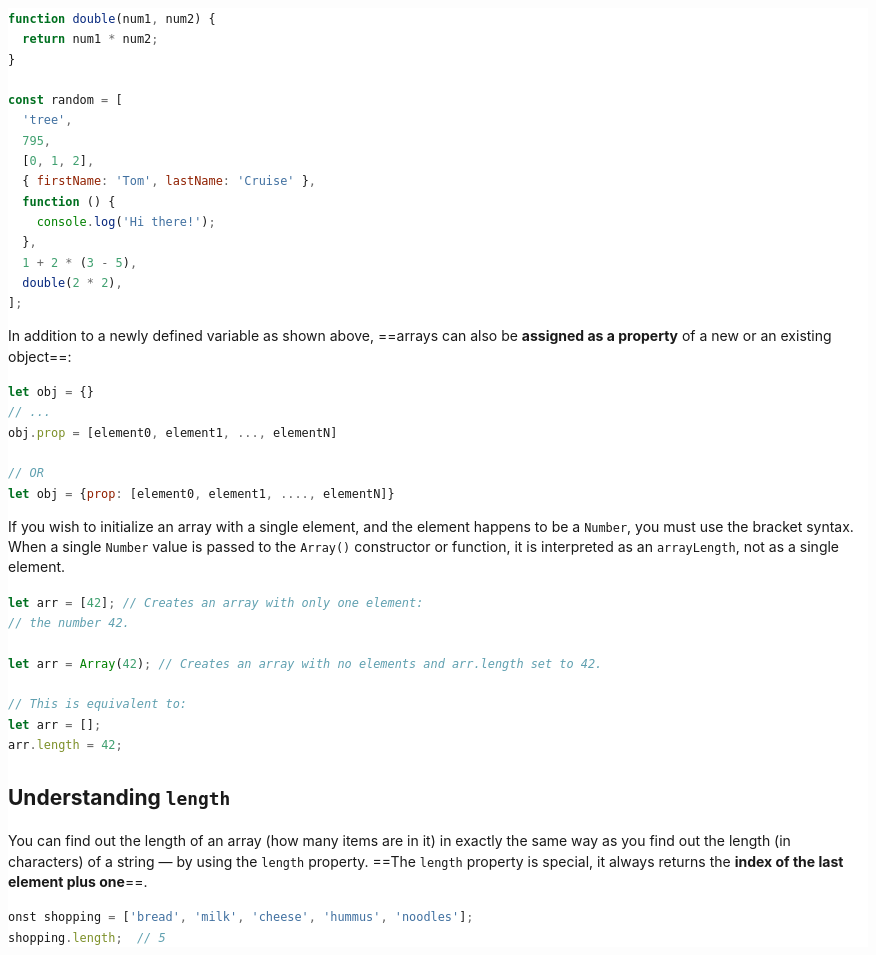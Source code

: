 ```js
function double(num1, num2) {
  return num1 * num2;
}

const random = [
  'tree',
  795,
  [0, 1, 2],
  { firstName: 'Tom', lastName: 'Cruise' },
  function () {
    console.log('Hi there!');
  },
  1 + 2 * (3 - 5),
  double(2 * 2),
];
```

In addition to a newly defined variable as shown above, ==arrays can also be **assigned as a property** of a new or an existing object==:

```js
let obj = {}
// ...
obj.prop = [element0, element1, ..., elementN]

// OR
let obj = {prop: [element0, element1, ...., elementN]}
```

If you wish to initialize an array with a single element, and the element happens to be a `Number`, you must use the bracket syntax. When a single `Number` value is passed to the `Array()` constructor or function, it is interpreted as an `arrayLength`, not as a single element.

```js
let arr = [42]; // Creates an array with only one element:
// the number 42.

let arr = Array(42); // Creates an array with no elements and arr.length set to 42.

// This is equivalent to:
let arr = [];
arr.length = 42;
```

## Understanding `length`

You can find out the length of an array (how many items are in it) in exactly the same way as you find out the length (in characters) of a string — by using the `length` property. ==The `length` property is special, it always returns the **index of the last element plus one**==.

```js
onst shopping = ['bread', 'milk', 'cheese', 'hummus', 'noodles'];
shopping.length;  // 5
```
